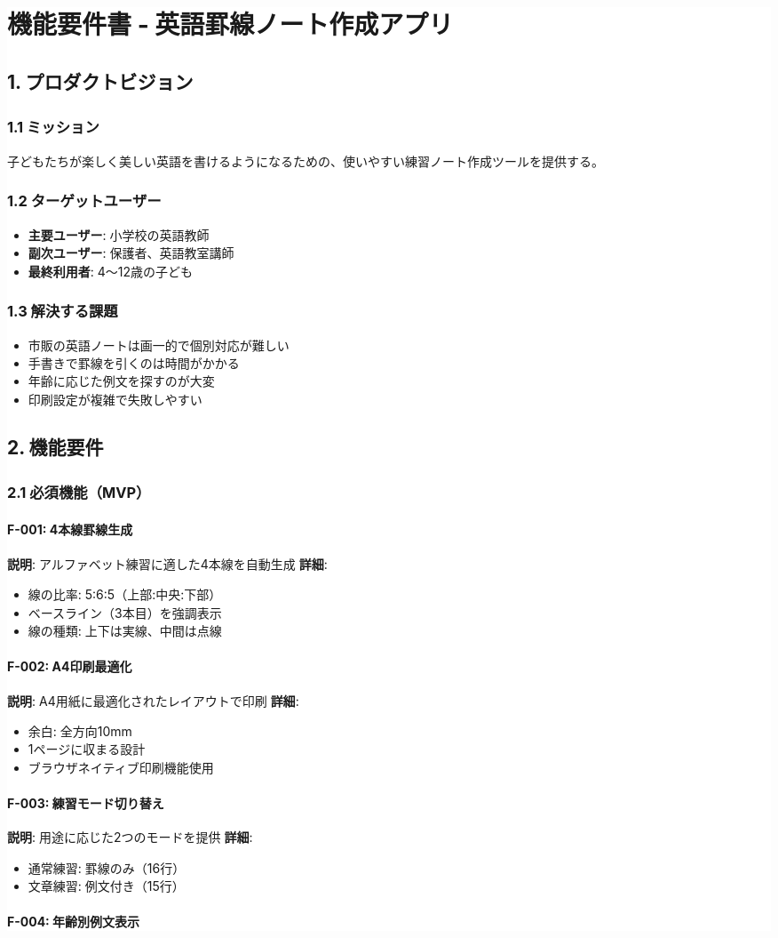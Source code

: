 # 機能要件書 - 英語罫線ノート作成アプリ

## 1. プロダクトビジョン

### 1.1 ミッション

子どもたちが楽しく美しい英語を書けるようになるための、使いやすい練習ノート作成ツールを提供する。

### 1.2 ターゲットユーザー

- **主要ユーザー**: 小学校の英語教師
- **副次ユーザー**: 保護者、英語教室講師
- **最終利用者**: 4〜12歳の子ども

### 1.3 解決する課題

- 市販の英語ノートは画一的で個別対応が難しい
- 手書きで罫線を引くのは時間がかかる
- 年齢に応じた例文を探すのが大変
- 印刷設定が複雑で失敗しやすい

## 2. 機能要件

### 2.1 必須機能（MVP）

#### F-001: 4本線罫線生成

**説明**: アルファベット練習に適した4本線を自動生成
**詳細**:

- 線の比率: 5:6:5（上部:中央:下部）
- ベースライン（3本目）を強調表示
- 線の種類: 上下は実線、中間は点線

#### F-002: A4印刷最適化

**説明**: A4用紙に最適化されたレイアウトで印刷
**詳細**:

- 余白: 全方向10mm
- 1ページに収まる設計
- ブラウザネイティブ印刷機能使用

#### F-003: 練習モード切り替え

**説明**: 用途に応じた2つのモードを提供
**詳細**:

- 通常練習: 罫線のみ（16行）
- 文章練習: 例文付き（15行）

#### F-004: 年齢別例文表示
